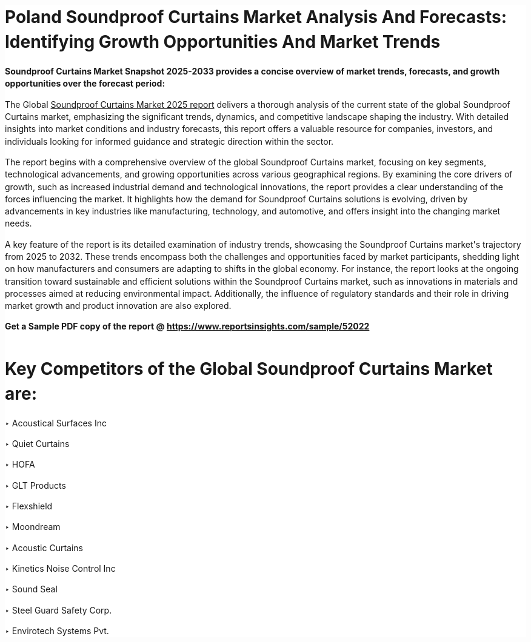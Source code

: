 # Poland Soundproof Curtains Market Analysis And Forecasts: Identifying Growth Opportunities And Market Trends

<strong>Soundproof Curtains Market Snapshot 2025-2033 provides a concise overview of market trends, forecasts, and growth opportunities over the forecast period:</strong>

 The Global <a href=https://www.reportsinsights.com/sample/52022>Soundproof Curtains Market 2025 report</a> delivers a thorough analysis of the current state of the global Soundproof Curtains market, emphasizing the significant trends, dynamics, and competitive landscape shaping the industry. With detailed insights into market conditions and industry forecasts, this report offers a valuable resource for companies, investors, and individuals looking for informed guidance and strategic direction within the sector.

The report begins with a comprehensive overview of the global Soundproof Curtains market, focusing on key segments, technological advancements, and growing opportunities across various geographical regions. By examining the core drivers of growth, such as increased industrial demand and technological innovations, the report provides a clear understanding of the forces influencing the market. It highlights how the demand for Soundproof Curtains solutions is evolving, driven by advancements in key industries like manufacturing, technology, and automotive, and offers insight into the changing market needs.

A key feature of the report is its detailed examination of industry trends, showcasing the Soundproof Curtains market's trajectory from 2025 to 2032. These trends encompass both the challenges and opportunities faced by market participants, shedding light on how manufacturers and consumers are adapting to shifts in the global economy. For instance, the report looks at the ongoing transition toward sustainable and efficient solutions within the Soundproof Curtains market, such as innovations in materials and processes aimed at reducing environmental impact. Additionally, the influence of regulatory standards and their role in driving market growth and product innovation are also explored.

<strong>Get a Sample PDF copy of the report @ <a href=https://www.reportsinsights.com/sample/52022>https://www.reportsinsights.com/sample/52022</a></strong>

# <strong>Key Competitors of the Global Soundproof Curtains Market are:</strong>

‣ Acoustical Surfaces Inc

‣ Quiet Curtains

‣ HOFA

‣ GLT Products

‣ Flexshield

‣ Moondream

‣ Acoustic Curtains

‣ Kinetics Noise Control Inc

‣ Sound Seal

‣ Steel Guard Safety Corp.

‣ Envirotech Systems Pvt.
